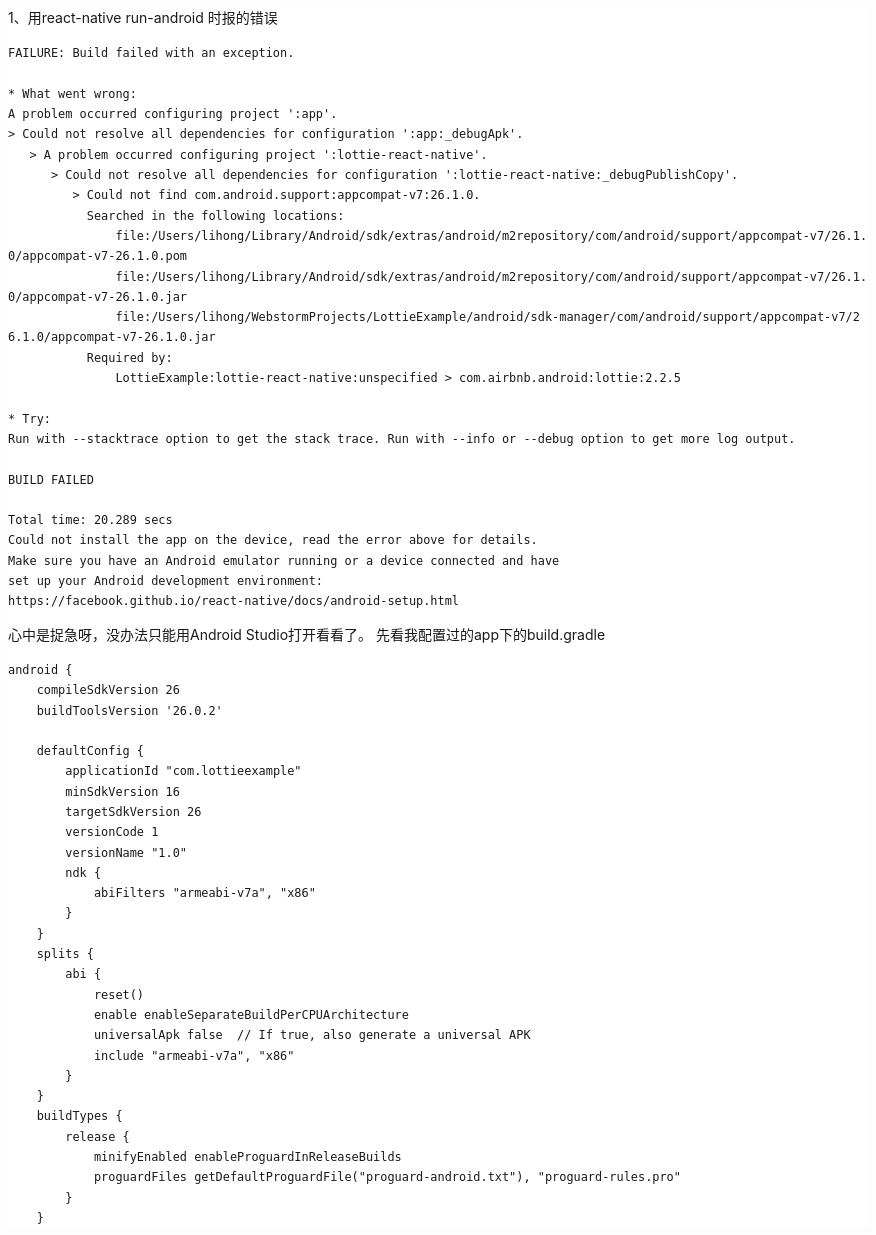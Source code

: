 1、用react-native run-android 时报的错误
```
FAILURE: Build failed with an exception.

* What went wrong:
A problem occurred configuring project ':app'.
> Could not resolve all dependencies for configuration ':app:_debugApk'.
   > A problem occurred configuring project ':lottie-react-native'.
      > Could not resolve all dependencies for configuration ':lottie-react-native:_debugPublishCopy'.
         > Could not find com.android.support:appcompat-v7:26.1.0.
           Searched in the following locations:
               file:/Users/lihong/Library/Android/sdk/extras/android/m2repository/com/android/support/appcompat-v7/26.1.0/appcompat-v7-26.1.0.pom
               file:/Users/lihong/Library/Android/sdk/extras/android/m2repository/com/android/support/appcompat-v7/26.1.0/appcompat-v7-26.1.0.jar
               file:/Users/lihong/WebstormProjects/LottieExample/android/sdk-manager/com/android/support/appcompat-v7/26.1.0/appcompat-v7-26.1.0.jar
           Required by:
               LottieExample:lottie-react-native:unspecified > com.airbnb.android:lottie:2.2.5

* Try:
Run with --stacktrace option to get the stack trace. Run with --info or --debug option to get more log output.

BUILD FAILED

Total time: 20.289 secs
Could not install the app on the device, read the error above for details.
Make sure you have an Android emulator running or a device connected and have
set up your Android development environment:
https://facebook.github.io/react-native/docs/android-setup.html
```
心中是捉急呀，没办法只能用Android Studio打开看看了。
先看我配置过的app下的build.gradle
```
android {
    compileSdkVersion 26
    buildToolsVersion '26.0.2'

    defaultConfig {
        applicationId "com.lottieexample"
        minSdkVersion 16
        targetSdkVersion 26
        versionCode 1
        versionName "1.0"
        ndk {
            abiFilters "armeabi-v7a", "x86"
        }
    }
    splits {
        abi {
            reset()
            enable enableSeparateBuildPerCPUArchitecture
            universalApk false  // If true, also generate a universal APK
            include "armeabi-v7a", "x86"
        }
    }
    buildTypes {
        release {
            minifyEnabled enableProguardInReleaseBuilds
            proguardFiles getDefaultProguardFile("proguard-android.txt"), "proguard-rules.pro"
        }
    }
```